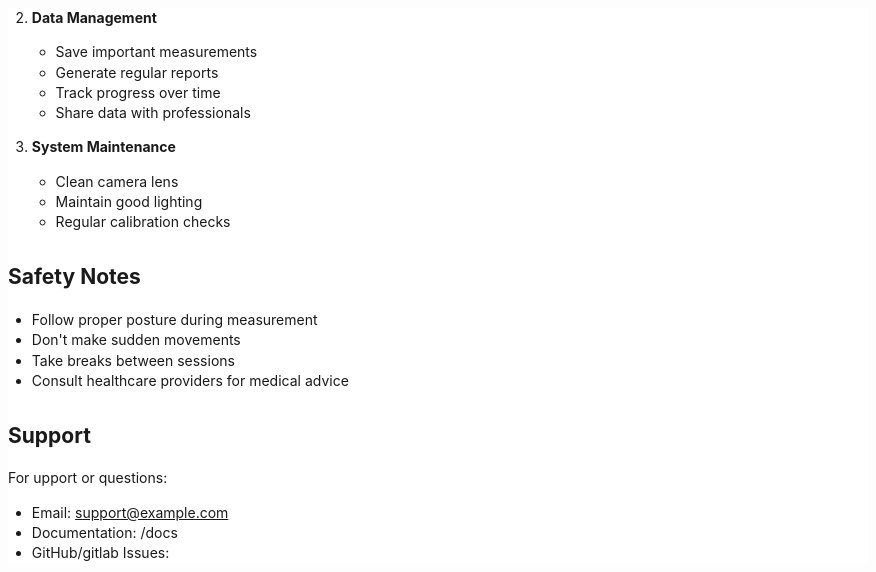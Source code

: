 2. **Data Management**
   - Save important measurements
   - Generate regular reports
   - Track progress over time
   - Share data with professionals

3. **System Maintenance**
   - Clean camera lens
   - Maintain good lighting
   - Regular calibration checks

## Safety Notes

- Follow proper posture during measurement
- Don't make sudden movements
- Take breaks between sessions
- Consult healthcare providers for medical advice

## Support

For  upport or questions:
- Email: support@example.com
- Documentation: /docs
- GitHub/gitlab Issues: 